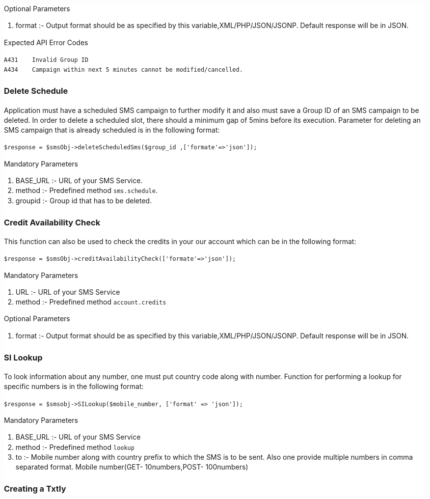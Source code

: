 Optional Parameters

1. format :- Output format should be as specified by this variable,XML/PHP/JSON/JSONP. Default response will be in JSON.

Expected API Error Codes

	A431 	Invalid Group ID
	A434 	Campaign within next 5 minutes cannot be modified/cancelled.

### Delete Schedule

Application must have a scheduled SMS campaign to further modify it and also must save a Group ID of an SMS campaign to be deleted. In order to delete a scheduled slot, there should a minimum gap of 5mins before its execution. Parameter for deleting an SMS campaign that is already scheduled is in the following format:

	$response = $smsObj->deleteScheduledSms($group_id ,['formate'=>'json']);

Mandatory Parameters

1. BASE_URL :- URL of your SMS Service.
2. method :- Predefined method `sms.schedule`.
3. groupid :- Group id that has to be deleted.

### Credit Availability Check

This function can also be used to check the credits in your our account which can be in the following format:

	$response = $smsObj->creditAvailabilityCheck(['formate'=>'json']);

Mandatory Parameters

1. URL :- URL of your SMS Service
2. method :- Predefined method `account.credits`

Optional Parameters

1. format :- Output format should be as specified by this variable,XML/PHP/JSON/JSONP. Default response will be in JSON.

### SI Lookup

To look information about any number, one must put country code along with number. Function for performing a lookup for specific numbers is in the following format: 

	$response = $smsobj->SILookup($mobile_number, ['format' => 'json']);

Mandatory Parameters

1. BASE_URL :- URL of your SMS Service
2. method :- Predefined method `lookup`
3. to :- Mobile number along with country prefix to which the SMS is to be sent. Also one provide multiple numbers in comma separated format. 	Mobile number(GET- 10numbers,POST- 100numbers)

### Creating a Txtly
